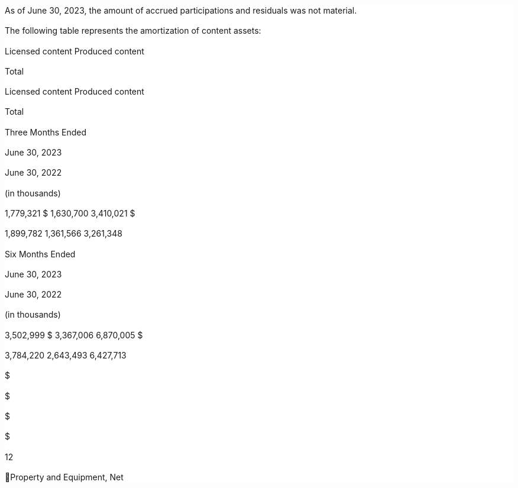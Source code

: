 As of June 30, 2023, the amount of accrued participations and residuals was not material.

The following table represents the amortization of content assets:

Licensed content
Produced content

Total

Licensed content
Produced content

Total

Three Months Ended

June 30,
2023

June 30,
2022

(in thousands)

1,779,321  $
1,630,700
3,410,021  $

1,899,782
1,361,566
3,261,348

Six Months Ended

June 30,
2023

June 30,
2022

(in thousands)

3,502,999  $
3,367,006
6,870,005  $

3,784,220
2,643,493
6,427,713

$

$

$

$

12

Property and Equipment, Net
